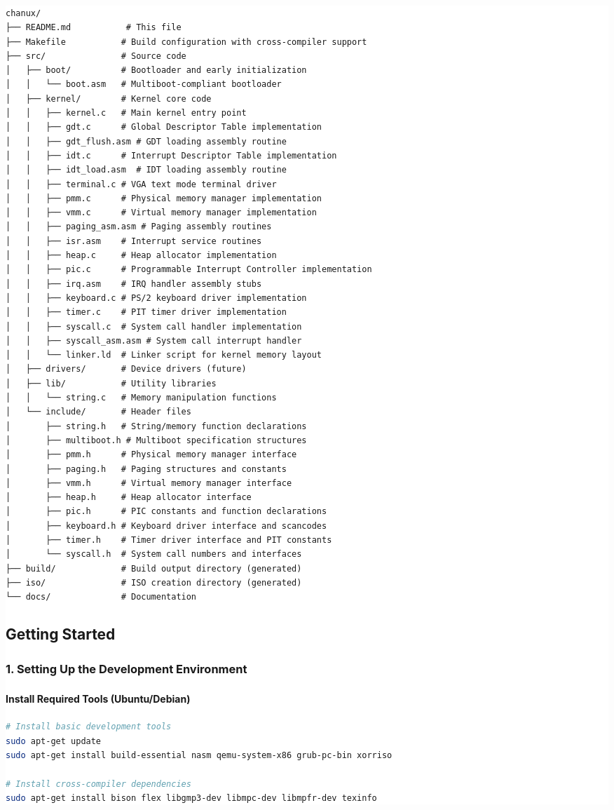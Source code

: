 ```
chanux/
├── README.md           # This file
├── Makefile           # Build configuration with cross-compiler support
├── src/               # Source code
│   ├── boot/          # Bootloader and early initialization
│   │   └── boot.asm   # Multiboot-compliant bootloader
│   ├── kernel/        # Kernel core code
│   │   ├── kernel.c   # Main kernel entry point
│   │   ├── gdt.c      # Global Descriptor Table implementation
│   │   ├── gdt_flush.asm # GDT loading assembly routine
│   │   ├── idt.c      # Interrupt Descriptor Table implementation
│   │   ├── idt_load.asm  # IDT loading assembly routine
│   │   ├── terminal.c # VGA text mode terminal driver
│   │   ├── pmm.c      # Physical memory manager implementation
│   │   ├── vmm.c      # Virtual memory manager implementation
│   │   ├── paging_asm.asm # Paging assembly routines
│   │   ├── isr.asm    # Interrupt service routines
│   │   ├── heap.c     # Heap allocator implementation
│   │   ├── pic.c      # Programmable Interrupt Controller implementation
│   │   ├── irq.asm    # IRQ handler assembly stubs
│   │   ├── keyboard.c # PS/2 keyboard driver implementation
│   │   ├── timer.c    # PIT timer driver implementation
│   │   ├── syscall.c  # System call handler implementation
│   │   ├── syscall_asm.asm # System call interrupt handler
│   │   └── linker.ld  # Linker script for kernel memory layout
│   ├── drivers/       # Device drivers (future)
│   ├── lib/           # Utility libraries
│   │   └── string.c   # Memory manipulation functions
│   └── include/       # Header files
│       ├── string.h   # String/memory function declarations
│       ├── multiboot.h # Multiboot specification structures
│       ├── pmm.h      # Physical memory manager interface
│       ├── paging.h   # Paging structures and constants
│       ├── vmm.h      # Virtual memory manager interface
│       ├── heap.h     # Heap allocator interface
│       ├── pic.h      # PIC constants and function declarations
│       ├── keyboard.h # Keyboard driver interface and scancodes
│       ├── timer.h    # Timer driver interface and PIT constants
│       └── syscall.h  # System call numbers and interfaces
├── build/             # Build output directory (generated)
├── iso/               # ISO creation directory (generated)
└── docs/              # Documentation

```

## Getting Started

### 1. Setting Up the Development Environment

#### Install Required Tools (Ubuntu/Debian)
```bash
# Install basic development tools
sudo apt-get update
sudo apt-get install build-essential nasm qemu-system-x86 grub-pc-bin xorriso

# Install cross-compiler dependencies
sudo apt-get install bison flex libgmp3-dev libmpc-dev libmpfr-dev texinfo
```
